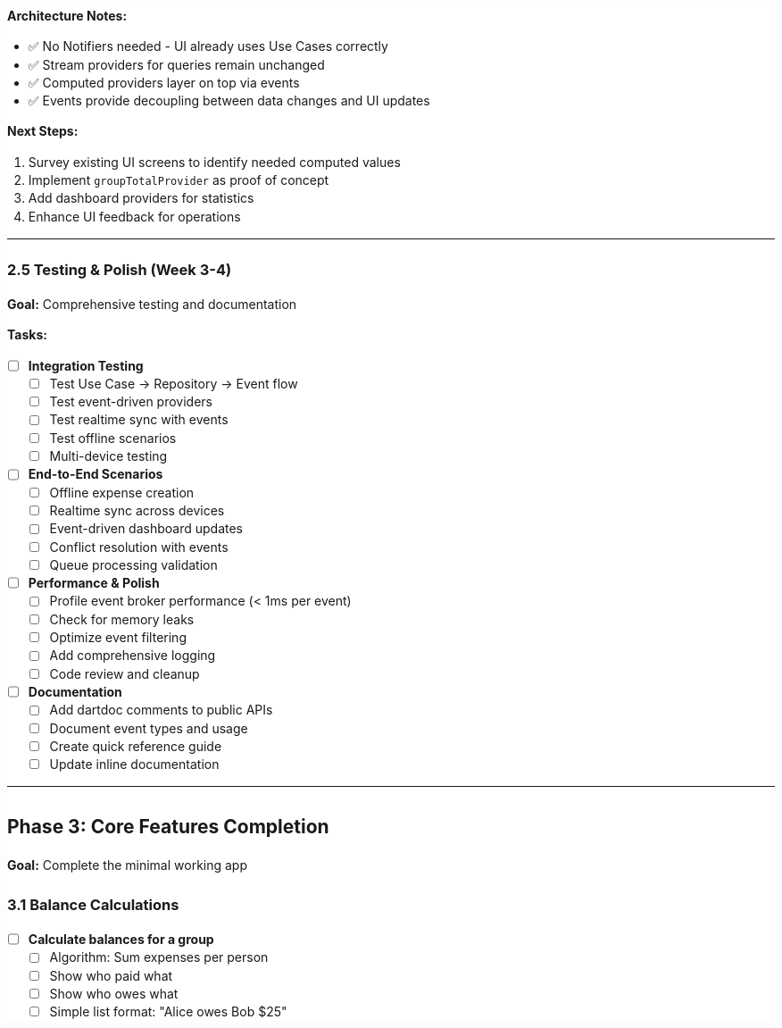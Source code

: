 **Architecture Notes:**
- ✅ No Notifiers needed - UI already uses Use Cases correctly
- ✅ Stream providers for queries remain unchanged
- ✅ Computed providers layer on top via events
- ✅ Events provide decoupling between data changes and UI updates

**Next Steps:**
1. Survey existing UI screens to identify needed computed values
2. Implement `groupTotalProvider` as proof of concept
3. Add dashboard providers for statistics
4. Enhance UI feedback for operations

---

### 2.5 Testing & Polish (Week 3-4)

**Goal:** Comprehensive testing and documentation

**Tasks:**
- [ ] **Integration Testing**
  - [ ] Test Use Case → Repository → Event flow
  - [ ] Test event-driven providers
  - [ ] Test realtime sync with events
  - [ ] Test offline scenarios
  - [ ] Multi-device testing

- [ ] **End-to-End Scenarios**
  - [ ] Offline expense creation
  - [ ] Realtime sync across devices
  - [ ] Event-driven dashboard updates
  - [ ] Conflict resolution with events
  - [ ] Queue processing validation

- [ ] **Performance & Polish**
  - [ ] Profile event broker performance (< 1ms per event)
  - [ ] Check for memory leaks
  - [ ] Optimize event filtering
  - [ ] Add comprehensive logging
  - [ ] Code review and cleanup

- [ ] **Documentation**
  - [ ] Add dartdoc comments to public APIs
  - [ ] Document event types and usage
  - [ ] Create quick reference guide
  - [ ] Update inline documentation

---

## Phase 3: Core Features Completion

**Goal:** Complete the minimal working app

### 3.1 Balance Calculations
- [ ] **Calculate balances for a group**
  - [ ] Algorithm: Sum expenses per person
  - [ ] Show who paid what
  - [ ] Show who owes what
  - [ ] Simple list format: "Alice owes Bob $25"
